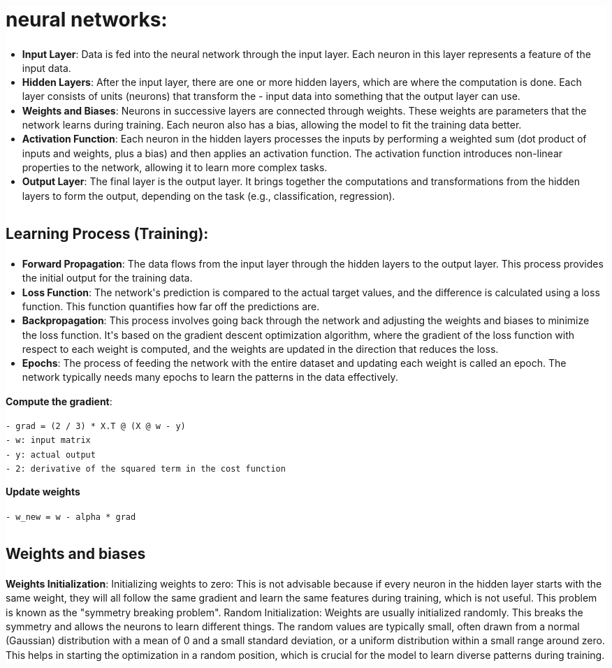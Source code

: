 # neural networks:
- **Input Layer**: Data is fed into the neural network through the input layer. Each neuron in this layer represents a feature of the input data.
- **Hidden Layers**: After the input layer, there are one or more hidden layers, which are where the computation is done. Each layer consists of units (neurons) that transform the - input data into something that the output layer can use.
- **Weights and Biases**: Neurons in successive layers are connected through weights. These weights are parameters that the network learns during training. Each neuron also has a bias, allowing the model to fit the training data better.
- **Activation Function**: Each neuron in the hidden layers processes the inputs by performing a weighted sum (dot product of inputs and weights, plus a bias) and then applies an activation function. The activation function introduces non-linear properties to the network, allowing it to learn more complex tasks.
- **Output Layer**: The final layer is the output layer. It brings together the computations and transformations from the hidden layers to form the output, depending on the task (e.g., classification, regression).

## Learning Process (Training):

- **Forward Propagation**: The data flows from the input layer through the hidden layers to the output layer. This process provides the initial output for the training data.
- **Loss Function**: The network's prediction is compared to the actual target values, and the difference is calculated using a loss function. This function quantifies how far off the predictions are.
- **Backpropagation**: This process involves going back through the network and adjusting the weights and biases to minimize the loss function. It's based on the gradient descent optimization algorithm, where the gradient of the loss function with respect to each weight is computed, and the weights are updated in the direction that reduces the loss.
- **Epochs**: The process of feeding the network with the entire dataset and updating each weight is called an epoch. The network typically needs many epochs to learn the patterns in the data effectively.

**Compute the gradient**: 

    - grad = (2 / 3) * X.T @ (X @ w - y)
    - w: input matrix
    - y: actual output
    - 2: derivative of the squared term in the cost function

**Update weights**

    - w_new = w - alpha * grad



## Weights and biases

**Weights Initialization**:
Initializing weights to zero: This is not advisable because if every neuron in the hidden layer starts with the same weight, they will all follow the same gradient and learn the same features during training, which is not useful. This problem is known as the "symmetry breaking problem".
Random Initialization: Weights are usually initialized randomly. This breaks the symmetry and allows the neurons to learn different things. The random values are typically small, often drawn from a normal (Gaussian) distribution with a mean of 0 and a small standard deviation, or a uniform distribution within a small range around zero. This helps in starting the optimization in a random position, which is crucial for the model to learn diverse patterns during training.
